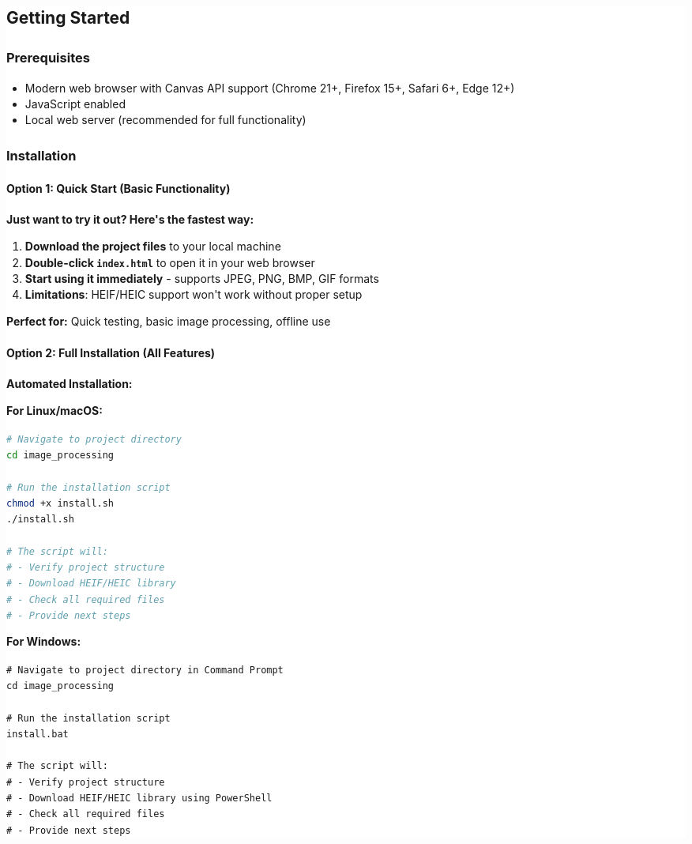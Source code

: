 ## Getting Started

### Prerequisites
- Modern web browser with Canvas API support (Chrome 21+, Firefox 15+, Safari 6+, Edge 12+)
- JavaScript enabled
- Local web server (recommended for full functionality)

### Installation

#### Option 1: Quick Start (Basic Functionality)

**Just want to try it out? Here's the fastest way:**

1. **Download the project files** to your local machine
2. **Double-click `index.html`** to open it in your web browser
3. **Start using it immediately** - supports JPEG, PNG, BMP, GIF formats
4. **Limitations**: HEIF/HEIC support won't work without proper setup

**Perfect for:** Quick testing, basic image processing, offline use

#### Option 2: Full Installation (All Features)

**Automated Installation:**

**For Linux/macOS:**
```bash
# Navigate to project directory
cd image_processing

# Run the installation script
chmod +x install.sh
./install.sh

# The script will:
# - Verify project structure
# - Download HEIF/HEIC library
# - Check all required files
# - Provide next steps
```

**For Windows:**
```batch
# Navigate to project directory in Command Prompt
cd image_processing

# Run the installation script
install.bat

# The script will:
# - Verify project structure  
# - Download HEIF/HEIC library using PowerShell
# - Check all required files
# - Provide next steps
```
